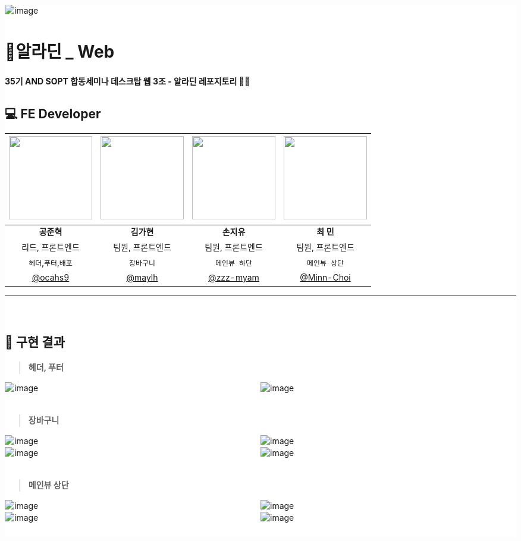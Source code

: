 <img alt="image" src="https://github.com/user-attachments/assets/212e3257-dfd3-447d-a707-2f9c73eebb27">

# 🧞알라딘 _ Web
**35기 AND SOPT 합동세미나 데스크탑 웹 3조 - 알라딘 레포지토리 🧞‍♂️**


## 💻 FE Developer

| <img src="https://github.com/user-attachments/assets/397a7554-0c79-410b-bb6c-4f092ea6ab42" width="140" height="140" /> | <img src="https://github.com/user-attachments/assets/0aaa7084-329f-4a43-a282-fbc35b2defa5"  width="140"  height="140"  /> | <img src="https://github.com/user-attachments/assets/ad97d2b2-9abd-4f7b-8b7f-b9334bcbc792" width="140"  height="140"  /> | <img src="https://github.com/user-attachments/assets/ca997ccb-bb52-4f65-8077-8d12d2377342" width="140"  height="140"  /> |
| :-----------------: | :-----------------: | :-----------------: | :----------------: |
| **공준혁**       | **김가현**       | **손지유**       | **최 민**       |
| 리드, 프론트엔드    | 팀원, 프론트엔드    | 팀원, 프론트엔드    | 팀원, 프론트엔드 |
| `헤더`,`푸터`,`배포`  | `장바구니`    | `메인뷰 하단` | `메인뷰 상단` |
| [@ocahs9](https://github.com/ocahs9) | [@maylh](https://github.com/maylh) | [@zzz-myam](https://github.com/zzz-myam) | [@Minn-Choi](https://github.com/Minn-Choi) |

---
<br>

## 🚩 구현 결과
> **헤더, 푸터**
<div style="display: flex; justify-content: space-around;">
  <img width="500" alt="image" src="https://github.com/user-attachments/assets/c0c9aa2d-4c72-4b83-ac12-71d478af79f8">
  <img width="500" alt="image" src="https://github.com/user-attachments/assets/9bf1df9e-8930-42e0-9467-7056656e1e8d">
</div>

<br>

> **장바구니**
<div style="display: flex; justify-content: space-around;">
  <img width="500" alt="image" src="https://github.com/user-attachments/assets/fb7dd401-760b-4ead-8fd5-dd3d4e91bf90">
  <img width="500" alt="image" src="https://github.com/user-attachments/assets/be0ff225-d221-4b9c-915d-e92693396af4">
</div>
<div style="display: flex; justify-content: space-around;">
  <img width="500" alt="image" src="https://github.com/user-attachments/assets/54276cbf-c4a3-4313-9118-c6fc0b35abc1">
  <img width="500" alt="image" src="https://github.com/user-attachments/assets/6f95598e-56bf-4177-9e6b-a938fb86adc7">
</div>
<br>

> **메인뷰 상단**
<div style="display: flex; justify-content: space-around;">
<img width="500" alt="image" src="https://github.com/user-attachments/assets/e2b637cf-459d-4d6d-ab07-c6df0a019d62">
<img width="500" alt="image" src="https://github.com/user-attachments/assets/e78c1c6d-f703-46a5-a65a-c2df579c3e8f">
</div>
  <div style="display: flex; justify-content: space-around;">
    <img width="500" alt="image" src="https://github.com/user-attachments/assets/f99c606e-dd93-4726-b1cc-299aec0d263f">
    <img width="500" alt="image" src="https://github.com/user-attachments/assets/69de6d58-540c-4cbf-941b-287aed920954">
  </div>
<br>
